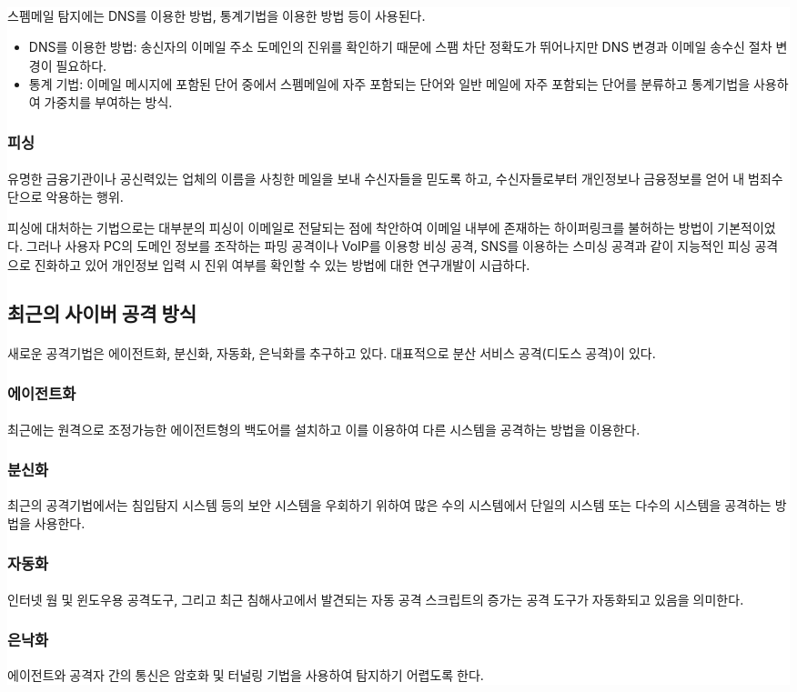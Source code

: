 스펨메일 탐지에는 DNS를 이용한 방법, 통계기법을 이용한 방법 등이 사용된다. 
- DNS를 이용한 방법: 송신자의 이메일 주소 도메인의 진위를 확인하기 때문에 스팸 차단 정확도가 뛰어나지만 DNS 변경과 이메일 송수신 절차 변경이 필요하다. 
- 통계 기법: 이메일 메시지에 포함된 단어 중에서 스펨메일에 자주 포함되는 단어와 일반 메일에 자주 포함되는 단어를 분류하고 통계기법을 사용하여 가중치를 부여하는 방식. 

### 피싱
유명한 금융기관이나 공신력있는 업체의 이름을 사칭한 메일을 보내 수신자들을 믿도록 하고, 수신자들로부터 개인정보나 금융정보를 얻어 내 범죄수단으로 악용하는 행위.

피싱에 대처하는 기법으로는 대부분의 피싱이 이메일로 전달되는 점에 착안하여 이메일 내부에 존재하는 하이퍼링크를 불허하는 방법이 기본적이었다. 그러나 사용자 PC의 도메인 정보를 조작하는 파밍 공격이나 VoIP를 이용항 비싱 공격, SNS를 이용하는 스미싱 공격과 같이 지능적인 피싱 공격으로 진화하고 있어 개인정보 입력 시 진위 여부를 확인할 수 있는 방법에 대한 연구개발이 시급하다. 

## 최근의 사이버 공격 방식
새로운 공격기법은 에이전트화, 분신화, 자동화, 은닉화를 추구하고 있다. 대표적으로 분산 서비스 공격(디도스 공격)이 있다. 

### 에이전트화
최근에는 원격으로 조정가능한 에이전트형의 백도어를 설치하고 이를 이용하여 다른 시스템을 공격하는 방법을 이용한다.

### 분신화
최근의 공격기법에서는 침입탐지 시스템 등의 보안 시스템을 우회하기 위하여 많은 수의 시스템에서 단일의 시스템 또는 다수의 시스템을 공격하는 방법을 사용한다. 

### 자동화
인터넷 웜 및 윈도우용 공격도구, 그리고 최근 침해사고에서 발견되는 자동 공격 스크립트의 증가는 공격 도구가 자동화되고 있음을 의미한다.

### 은낙화
에이전트와 공격자 간의 통신은 암호화 및 터널링 기법을 사용하여 탐지하기 어렵도록 한다.